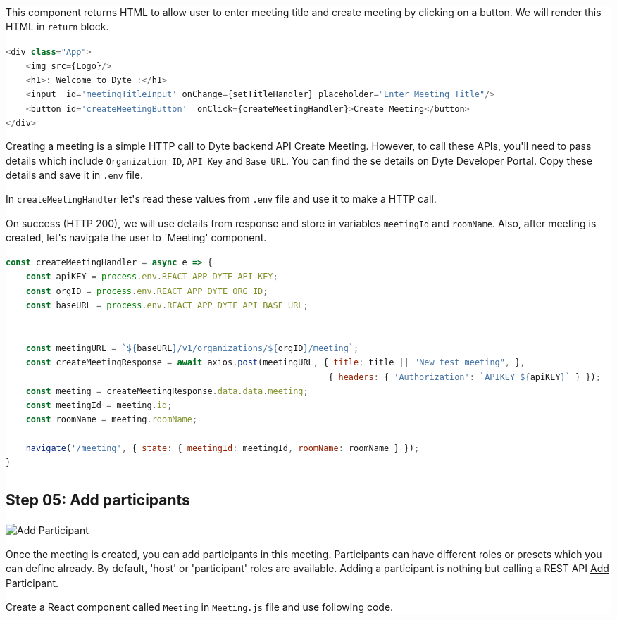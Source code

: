 This component returns HTML to allow user to enter meeting title and create meeting by clicking on a button. We will render this HTML in `return` block.

```javascript
<div class="App">
    <img src={Logo}/>
    <h1>: Welcome to Dyte :</h1>
    <input  id='meetingTitleInput' onChange={setTitleHandler} placeholder="Enter Meeting Title"/>
    <button id='createMeetingButton'  onClick={createMeetingHandler}>Create Meeting</button>
</div>
```

Creating a meeting is a simple HTTP call to Dyte backend API [Create Meeting](https://docs.dyte.io/api/#/operations/createMeeting). However, to call these APIs, you'll need to pass details which include `Organization ID`, `API Key` and `Base URL`. You can find the se details on Dyte Developer Portal. Copy these details and save it in `.env` file.

In `createMeetingHandler` let's read these values from `.env` file and use it to make a HTTP call.

On success (HTTP 200), we will use details from response and store in variables `meetingId` and `roomName`.
Also, after meeting is created, let's navigate the user to `Meeting' component.

```javascript
const createMeetingHandler = async e => {
    const apiKEY = process.env.REACT_APP_DYTE_API_KEY;
    const orgID = process.env.REACT_APP_DYTE_ORG_ID;
    const baseURL = process.env.REACT_APP_DYTE_API_BASE_URL; 
    

    const meetingURL = `${baseURL}/v1/organizations/${orgID}/meeting`;
    const createMeetingResponse = await axios.post(meetingURL, { title: title || "New test meeting", }, 
                                                                { headers: { 'Authorization': `APIKEY ${apiKEY}` } });
    const meeting = createMeetingResponse.data.data.meeting;
    const meetingId = meeting.id;
    const roomName = meeting.roomName;

    navigate('/meeting', { state: { meetingId: meetingId, roomName: roomName } });
}
```

## Step 05: Add participants

![Add Participant](https://dyte-assets.s3.ap-south-1.amazonaws.com/guides/dyte-integrate-reactjs/integrate-dyte-reactjs-meeting.png)

Once the meeting is created, you can add participants in this meeting. Participants can have different roles or presets which you can define already. By default, 'host' or 'participant' roles are available. 
Adding a participant is nothing but calling a REST API [Add Participant](https://docs.dyte.io/api/#/operations/addParticipant).

Create a React component called `Meeting` in `Meeting.js` file and use following code.
